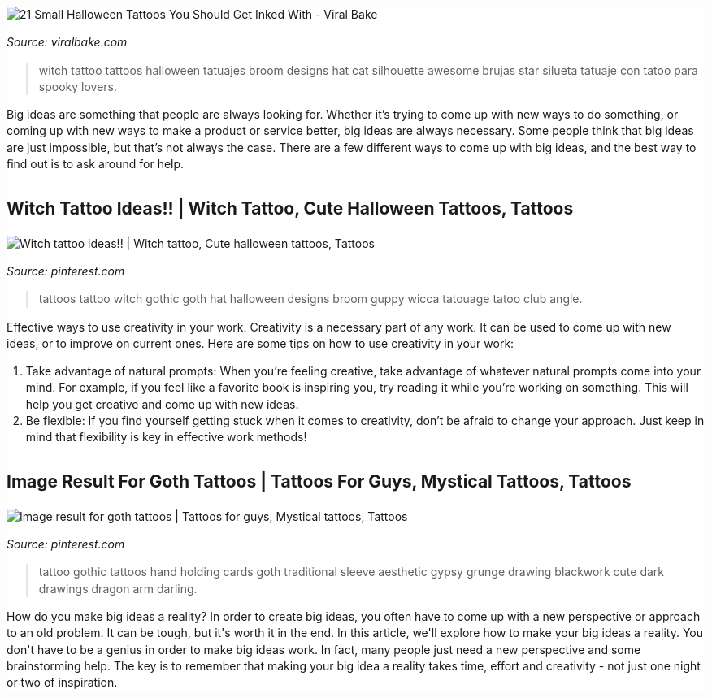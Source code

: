 <img loading=lazy src="https://www.viralbake.com/wp-content/uploads/2018/10/halloween-tatto-ideas-11.jpg" onerror="this.onerror=null;this.src='https://tse4.mm.bing.net/th?id=OIP.bi-QCfMfdJcFjj2Gofm1lwHaHa&amp;pid=15.1';" alt="21 Small Halloween Tattoos You Should Get Inked With - Viral Bake">

_Source: viralbake.com_

>witch tattoo tattoos halloween tatuajes broom designs hat cat silhouette awesome brujas star silueta tatuaje con tatoo para spooky lovers. 

	

Big ideas are something that people are always looking for. Whether it’s trying to come up with new ways to do something, or coming up with new ways to make a product or service better, big ideas are always necessary. Some people think that big ideas are just impossible, but that’s not always the case. There are a few different ways to come up with big ideas, and the best way to find out is to ask around for help.

    
## Witch Tattoo Ideas!! | Witch Tattoo, Cute Halloween Tattoos, Tattoos

<img loading=lazy src="https://i.pinimg.com/originals/dd/7a/c3/dd7ac3d68469c1b55a329a200c1c206d.jpg" onerror="this.onerror=null;this.src='https://tse4.mm.bing.net/th?id=OIP.EFnST0kQ3bNsMEfd2CGWDAHaM5&amp;pid=15.1';" alt="Witch tattoo ideas!! | Witch tattoo, Cute halloween tattoos, Tattoos">

_Source: pinterest.com_

>tattoos tattoo witch gothic goth hat halloween designs broom guppy wicca tatouage tatoo club angle. 

	

Effective ways to use creativity in your work.
Creativity is a necessary part of any work. It can be used to come up with new ideas, or to improve on current ones. Here are some tips on how to use creativity in your work: 
1. Take advantage of natural prompts: When you’re feeling creative, take advantage of whatever natural prompts come into your mind. For example, if you feel like a favorite book is inspiring you, try reading it while you’re working on something. This will help you get creative and come up with new ideas. 
2. Be flexible: If you find yourself getting stuck when it comes to creativity, don’t be afraid to change your approach. Just keep in mind that flexibility is key in effective work methods! 

    
## Image Result For Goth Tattoos | Tattoos For Guys, Mystical Tattoos, Tattoos

<img loading=lazy src="https://i.pinimg.com/736x/31/e1/7b/31e17bcd1d41046e08acd997b5db32ee.jpg" onerror="this.onerror=null;this.src='https://tse1.mm.bing.net/th?id=OIP.7yXPwustpcNkxKSmrBBPHQHaHa&amp;pid=15.1';" alt="Image result for goth tattoos | Tattoos for guys, Mystical tattoos, Tattoos">

_Source: pinterest.com_

>tattoo gothic tattoos hand holding cards goth traditional sleeve aesthetic gypsy grunge drawing blackwork cute dark drawings dragon arm darling. 

	

How do you make big ideas a reality?
In order to create big ideas, you often have to come up with a new perspective or approach to an old problem. It can be tough, but it's worth it in the end. In this article, we'll explore how to make your big ideas a reality.
You don't have to be a genius in order to make big ideas work. In fact, many people just need a new perspective and some brainstorming help. The key is to remember that making your big idea a reality takes time, effort and creativity - not just one night or two of inspiration.
